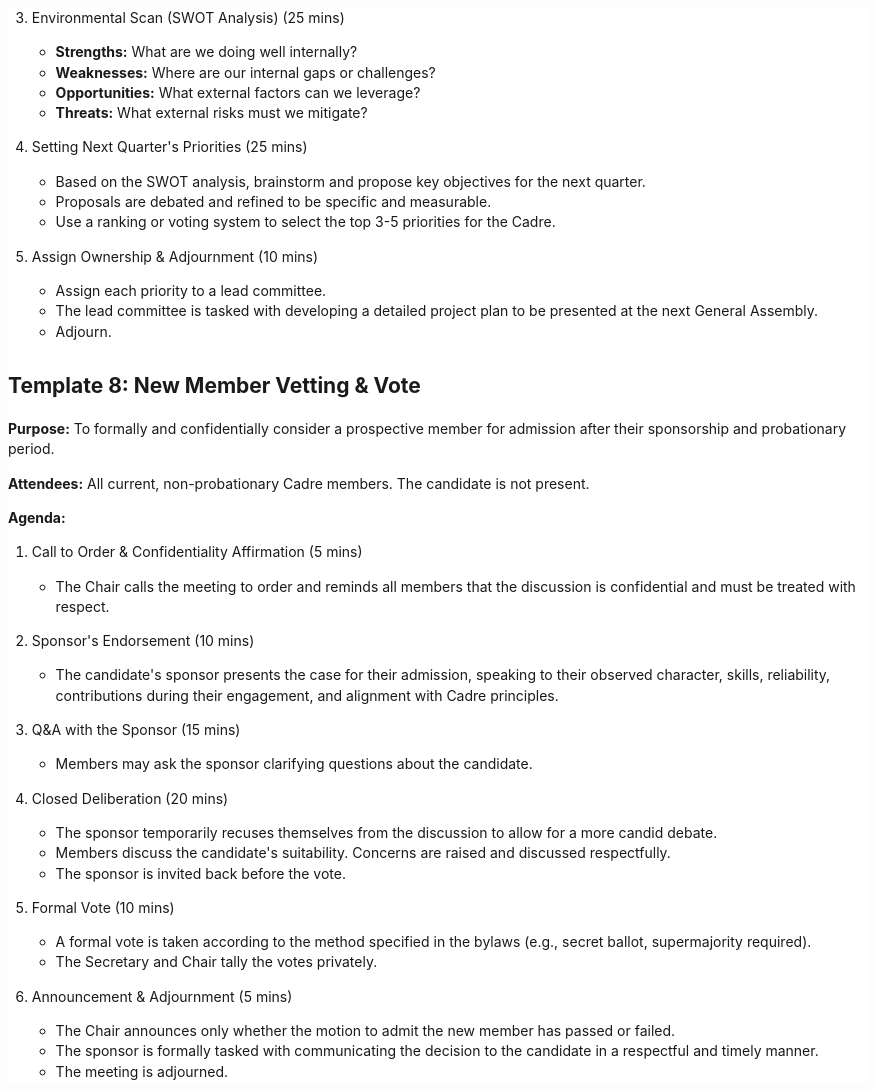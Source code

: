 3. Environmental Scan (SWOT Analysis) (25 mins)

   - **Strengths:** What are we doing well internally?
   - **Weaknesses:** Where are our internal gaps or challenges?
   - **Opportunities:** What external factors can we leverage?
   - **Threats:** What external risks must we mitigate?

4. Setting Next Quarter's Priorities (25 mins)

   - Based on the SWOT analysis, brainstorm and propose key objectives for the next quarter.
   - Proposals are debated and refined to be specific and measurable.
   - Use a ranking or voting system to select the top 3-5 priorities for the Cadre.

5. Assign Ownership & Adjournment (10 mins)

   - Assign each priority to a lead committee.
   - The lead committee is tasked with developing a detailed project plan to be presented at the next General Assembly.
   - Adjourn.

## Template 8: New Member Vetting & Vote

**Purpose:** To formally and confidentially consider a prospective member for admission after their sponsorship and probationary period.

**Attendees:** All current, non-probationary Cadre members. The candidate is not present.

**Agenda:**

1. Call to Order & Confidentiality Affirmation (5 mins)

   - The Chair calls the meeting to order and reminds all members that the discussion is confidential and must be treated with respect.

2. Sponsor's Endorsement (10 mins)

   - The candidate's sponsor presents the case for their admission, speaking to their observed character, skills, reliability, contributions during their engagement, and alignment with Cadre principles.

3. Q&A with the Sponsor (15 mins)

   - Members may ask the sponsor clarifying questions about the candidate.

4. Closed Deliberation (20 mins)

   - The sponsor temporarily recuses themselves from the discussion to allow for a more candid debate.
   - Members discuss the candidate's suitability. Concerns are raised and discussed respectfully.
   - The sponsor is invited back before the vote.

5. Formal Vote (10 mins)

   - A formal vote is taken according to the method specified in the bylaws (e.g., secret ballot, supermajority required).
   - The Secretary and Chair tally the votes privately.

6. Announcement & Adjournment (5 mins)

   - The Chair announces only whether the motion to admit the new member has passed or failed.
   - The sponsor is formally tasked with communicating the decision to the candidate in a respectful and timely manner.
   - The meeting is adjourned.
